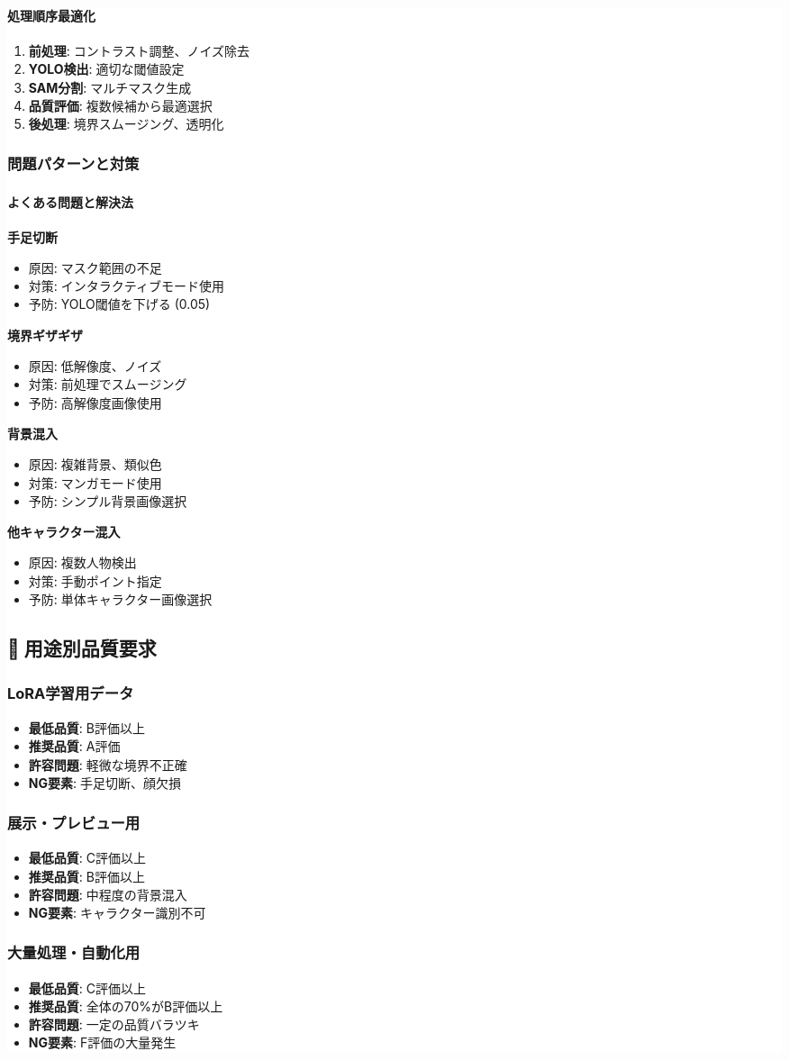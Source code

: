 #### 処理順序最適化
1. **前処理**: コントラスト調整、ノイズ除去
2. **YOLO検出**: 適切な閾値設定
3. **SAM分割**: マルチマスク生成
4. **品質評価**: 複数候補から最適選択
5. **後処理**: 境界スムージング、透明化

### 問題パターンと対策

#### よくある問題と解決法

**手足切断**
- 原因: マスク範囲の不足
- 対策: インタラクティブモード使用
- 予防: YOLO閾値を下げる (0.05)

**境界ギザギザ**
- 原因: 低解像度、ノイズ
- 対策: 前処理でスムージング
- 予防: 高解像度画像使用

**背景混入**
- 原因: 複雑背景、類似色
- 対策: マンガモード使用
- 予防: シンプル背景画像選択

**他キャラクター混入**
- 原因: 複数人物検出
- 対策: 手動ポイント指定
- 予防: 単体キャラクター画像選択

## 🎯 用途別品質要求

### LoRA学習用データ
- **最低品質**: B評価以上
- **推奨品質**: A評価
- **許容問題**: 軽微な境界不正確
- **NG要素**: 手足切断、顔欠損

### 展示・プレビュー用
- **最低品質**: C評価以上
- **推奨品質**: B評価以上
- **許容問題**: 中程度の背景混入
- **NG要素**: キャラクター識別不可

### 大量処理・自動化用
- **最低品質**: C評価以上
- **推奨品質**: 全体の70%がB評価以上
- **許容問題**: 一定の品質バラツキ
- **NG要素**: F評価の大量発生
